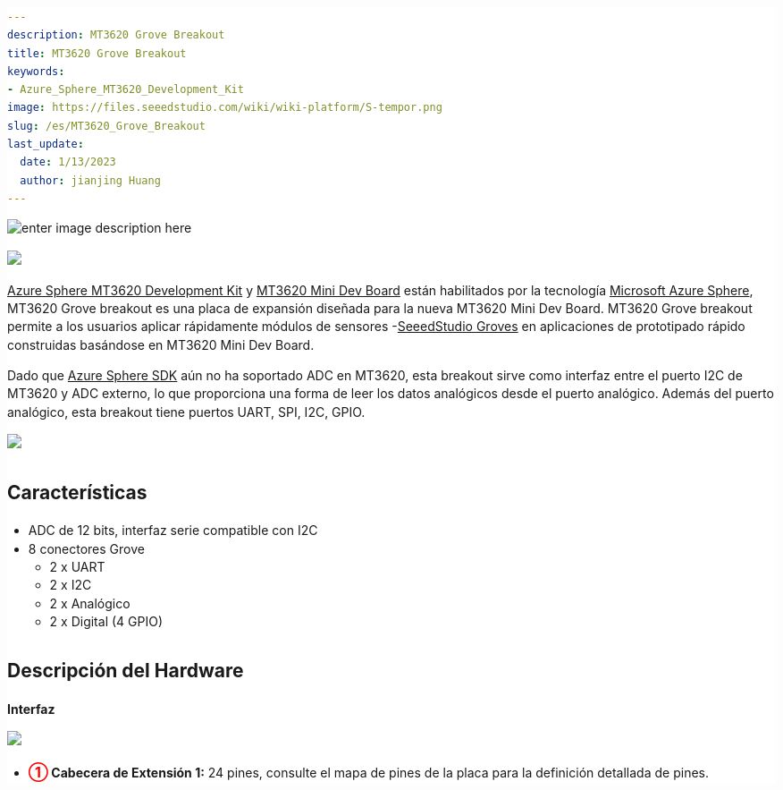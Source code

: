 ```yaml
---
description: MT3620 Grove Breakout
title: MT3620 Grove Breakout
keywords:
- Azure_Sphere_MT3620_Development_Kit
image: https://files.seeedstudio.com/wiki/wiki-platform/S-tempor.png
slug: /es/MT3620_Grove_Breakout
last_update:
  date: 1/13/2023
  author: jianjing Huang
---
```



![enter image description here](https://files.seeedstudio.com/wiki/MT3620_Grove_Breakout/img/MT3620-Grove-Breakout-front.jpg)

![](https://files.seeedstudio.com/wiki/MT3620_Grove_Breakout/img/MT3620-Grove-Breakout-back.jpg)

[Azure Sphere MT3620 Development Kit](https://www.seeedstudio.com/Azure-Sphere-MT3620-Development-Kit-US-Version-p-3052.html) y [MT3620 Mini Dev Board](https://www.seeedstudio.com/MT3620-Mini-Dev-Board-p-2919.html) están habilitados por la tecnología [Microsoft Azure Sphere](https://azure.microsoft.com/en-us/services/azure-sphere/), MT3620 Grove breakout es una placa de expansión diseñada para la nueva MT3620 Mini Dev Board.
MT3620 Grove breakout permite a los usuarios aplicar rápidamente módulos de sensores -[SeeedStudio Groves](https://www.seeedstudio.com/grove.html) en aplicaciones de prototipado rápido construidas basándose en MT3620 Mini Dev Board.

Dado que [Azure Sphere SDK](http://aka.ms/AzureSphereSDK) aún no ha soportado ADC en MT3620, esta breakout sirve como interfaz entre el puerto I2C de MT3620 y ADC externo, lo que proporciona una forma de leer los datos analógicos desde el puerto analógico. Además del puerto analógico, esta breakout tiene puertos UART, SPI, I2C, GPIO.

<p style={{textAlign: 'center'}}><a href="https://www.seeedstudio.com/MT3620-Grove-Breakout-p-4043.html" target="_blank"><img src="https://files.seeedstudio.com/wiki/Seeed-WiKi/docs/images/300px-Get_One_Now_Banner-ragular.png" /></a></p>

## Características

- ADC de 12 bits, interfaz serie compatible con I2C
- 8 conectores Grove
  - 2 x UART
  - 2 x I2C
  - 2 x Analógico
  - 2 x Digital (4 GPIO)

## Descripción del Hardware

**Interfaz**

![](https://files.seeedstudio.com/wiki/MT3620_Grove_Breakout/img/103100123_hardware_overview.png)

- **<font face="" size="3" font color="ff0000">①</font> Cabecera de Extensión 1:**
24 pines, consulte el mapa de pines de la placa para la definición detallada de pines.
